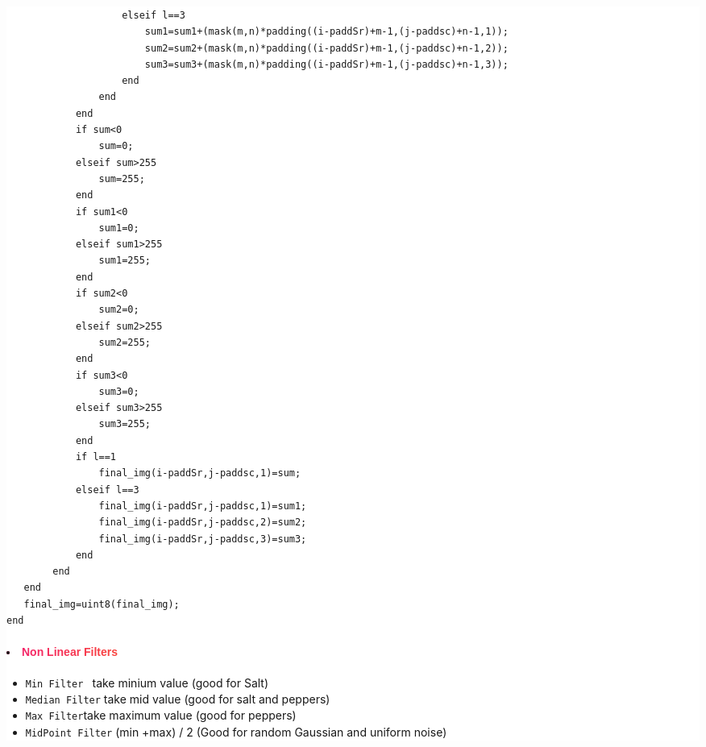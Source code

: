 ```
                    elseif l==3
                        sum1=sum1+(mask(m,n)*padding((i-paddSr)+m-1,(j-paddsc)+n-1,1));
                        sum2=sum2+(mask(m,n)*padding((i-paddSr)+m-1,(j-paddsc)+n-1,2));
                        sum3=sum3+(mask(m,n)*padding((i-paddSr)+m-1,(j-paddsc)+n-1,3));
                    end
                end
            end
            if sum<0
                sum=0;
            elseif sum>255
                sum=255;
            end
            if sum1<0
                sum1=0;
            elseif sum1>255
                sum1=255;
            end
            if sum2<0
                sum2=0;
            elseif sum2>255
                sum2=255;
            end
            if sum3<0
                sum3=0;
            elseif sum3>255
                sum3=255;
            end
            if l==1
                final_img(i-paddSr,j-paddsc,1)=sum;
            elseif l==3
                final_img(i-paddSr,j-paddsc,1)=sum1;
                final_img(i-paddSr,j-paddsc,2)=sum2;
                final_img(i-paddSr,j-paddsc,3)=sum3;
            end
        end
   end
   final_img=uint8(final_img);
end
```

<h4 style="
  font-family: Arial, Helvetica, sans-serif;
  background: linear-gradient(to right, #f32170, #ff6b08, #cf23cf, #eedd44);
  -webkit-text-fill-color: transparent;
  -webkit-background-clip: text;
"><li>Non Linear Filters</li> </h4>

* `Min Filter ` take minium value (good for Salt)
* `Median Filter` take mid value (good for salt and peppers)
* `Max Filter`take maximum value (good for peppers)
* `MidPoint Filter` (min +max) / 2 (Good for random Gaussian and uniform noise) 

